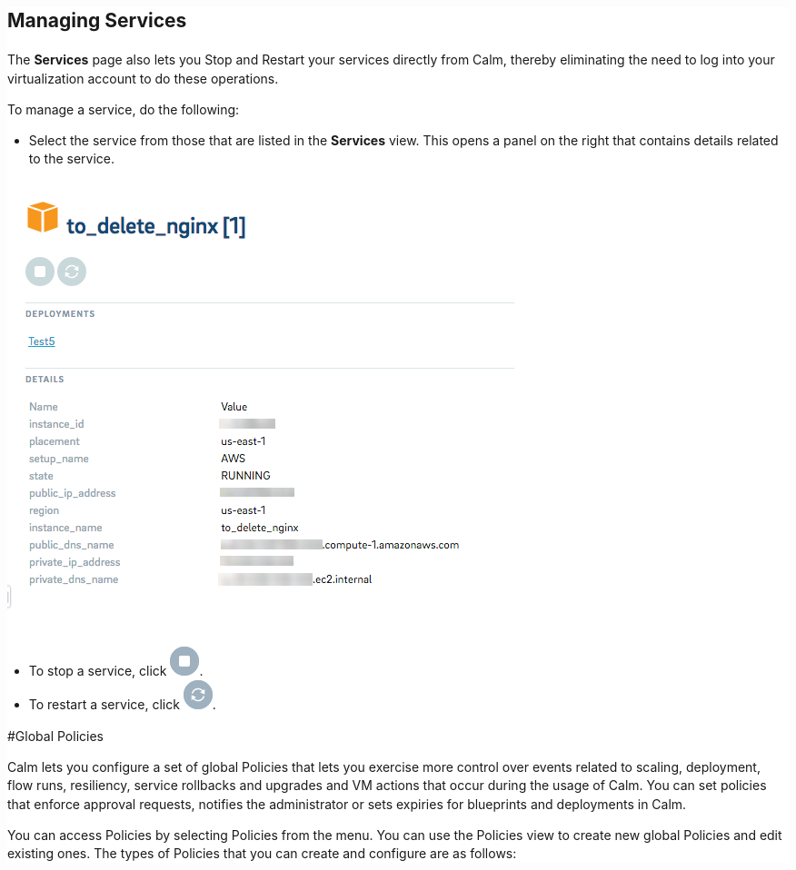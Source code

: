 ## Managing Services

The **Services** page also lets you Stop and Restart your services directly from Calm, thereby eliminating the need to log into your virtualization account to do these operations. 

To manage a service, do the following:

* Select the service from those that are listed in the **Services** view. This opens a panel on the right that contains details related to the service. 

![Managing Services](img/services_2.png)

* To stop a service, click ![Stop Icon](img/services_3.png).
* To restart a service, click ![Restart Icon](img/services_4.png).

#Global Policies

Calm lets you configure a set of global Policies that lets you exercise more control over events related to scaling, deployment, flow runs, resiliency, service rollbacks and upgrades and VM actions that occur during the usage of Calm. You can set policies that enforce approval requests, notifies the administrator  or sets expiries for blueprints and deployments in Calm. 

You can access Policies by selecting Policies from the menu. You can use the Policies view to create new global Policies and edit existing ones. The types of Policies that you can create and configure are as follows:
